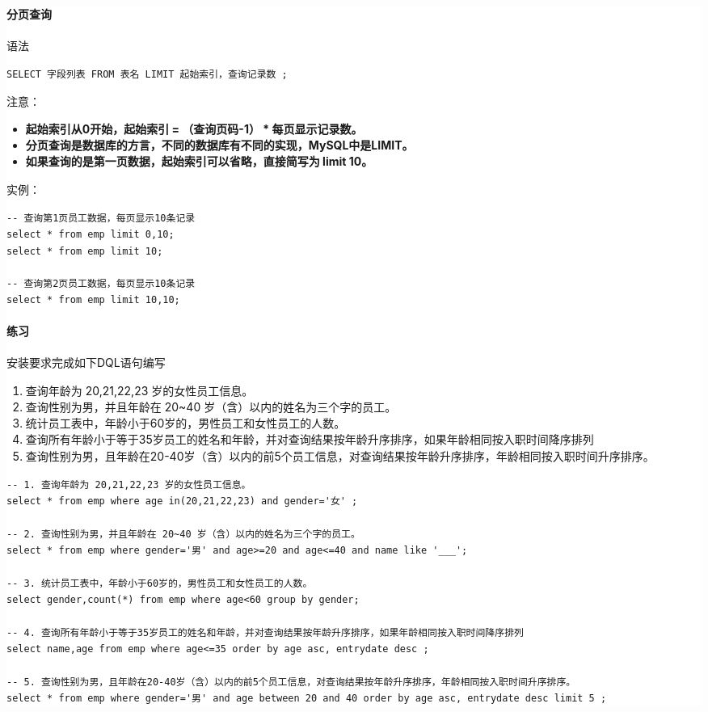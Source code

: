 

#### 分页查询

语法

```mysql
SELECT 字段列表 FROM 表名 LIMIT 起始索引，查询记录数 ;
```

注意：

- **起始索引从0开始，起始索引 = （查询页码-1） * 每页显示记录数。**
- **分页查询是数据库的方言，不同的数据库有不同的实现，MySQL中是LIMIT。**
- **如果查询的是第一页数据，起始索引可以省略，直接简写为 limit 10。**

实例：

```mysql
-- 查询第1页员工数据，每页显示10条记录
select * from emp limit 0,10;
select * from emp limit 10;

-- 查询第2页员工数据，每页显示10条记录
select * from emp limit 10,10;
```





#### 练习

安装要求完成如下DQL语句编写

1. 查询年龄为 20,21,22,23 岁的女性员工信息。
2. 查询性别为男，并且年龄在 20~40 岁（含）以内的姓名为三个字的员工。
3. 统计员工表中，年龄小于60岁的，男性员工和女性员工的人数。
4. 查询所有年龄小于等于35岁员工的姓名和年龄，并对查询结果按年龄升序排序，如果年龄相同按入职时间降序排列
5. 查询性别为男，且年龄在20-40岁（含）以内的前5个员工信息，对查询结果按年龄升序排序，年龄相同按入职时间升序排序。



```mysql
-- 1. 查询年龄为 20,21,22,23 岁的女性员工信息。
select * from emp where age in(20,21,22,23) and gender='女' ;

-- 2. 查询性别为男，并且年龄在 20~40 岁（含）以内的姓名为三个字的员工。
select * from emp where gender='男' and age>=20 and age<=40 and name like '___';

-- 3. 统计员工表中，年龄小于60岁的，男性员工和女性员工的人数。
select gender,count(*) from emp where age<60 group by gender;

-- 4. 查询所有年龄小于等于35岁员工的姓名和年龄，并对查询结果按年龄升序排序，如果年龄相同按入职时间降序排列
select name,age from emp where age<=35 order by age asc, entrydate desc ;

-- 5. 查询性别为男，且年龄在20-40岁（含）以内的前5个员工信息，对查询结果按年龄升序排序，年龄相同按入职时间升序排序。
select * from emp where gender='男' and age between 20 and 40 order by age asc, entrydate desc limit 5 ;
```
